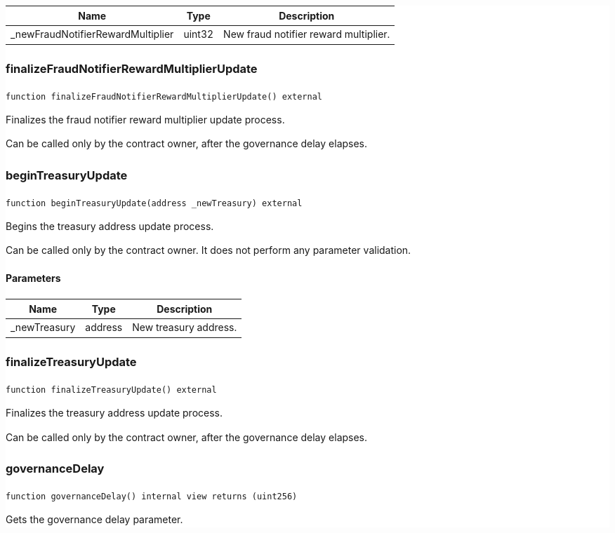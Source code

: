 | Name                               | Type   | Description                           |
| ---------------------------------- | ------ | ------------------------------------- |
| \_newFraudNotifierRewardMultiplier | uint32 | New fraud notifier reward multiplier. |

### finalizeFraudNotifierRewardMultiplierUpdate

```solidity
function finalizeFraudNotifierRewardMultiplierUpdate() external
```

Finalizes the fraud notifier reward multiplier update process.

Can be called only by the contract owner, after the governance delay elapses.

### beginTreasuryUpdate

```solidity
function beginTreasuryUpdate(address _newTreasury) external
```

Begins the treasury address update process.

Can be called only by the contract owner. It does not perform any parameter validation.

#### Parameters

| Name          | Type    | Description           |
| ------------- | ------- | --------------------- |
| \_newTreasury | address | New treasury address. |

### finalizeTreasuryUpdate

```solidity
function finalizeTreasuryUpdate() external
```

Finalizes the treasury address update process.

Can be called only by the contract owner, after the governance delay elapses.

### governanceDelay

```solidity
function governanceDelay() internal view returns (uint256)
```

Gets the governance delay parameter.
